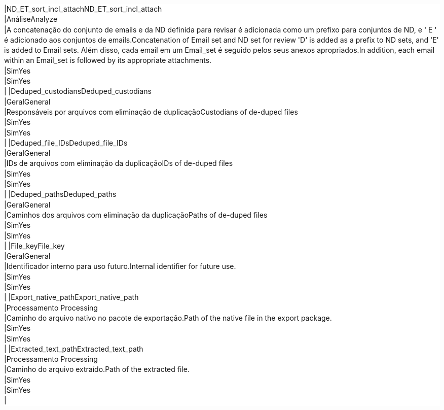 |<span data-ttu-id="9a6b4-408">ND_ET_sort_incl_attach</span><span class="sxs-lookup"><span data-stu-id="9a6b4-408">ND_ET_sort_incl_attach</span></span>  <br/> |<span data-ttu-id="9a6b4-409">Análise</span><span class="sxs-lookup"><span data-stu-id="9a6b4-409">Analyze</span></span>  <br/> |<span data-ttu-id="9a6b4-410">A concatenação do conjunto de emails e da ND definida para revisar é adicionada como um prefixo para conjuntos de ND, e ' E ' é adicionado aos conjuntos de emails.</span><span class="sxs-lookup"><span data-stu-id="9a6b4-410">Concatenation of Email set and ND set for review 'D' is added as a prefix to ND sets, and 'E' is added to Email sets.</span></span> <span data-ttu-id="9a6b4-411">Além disso, cada email em um Email_set é seguido pelos seus anexos apropriados.</span><span class="sxs-lookup"><span data-stu-id="9a6b4-411">In addition, each email within an Email_set is followed by its appropriate attachments.</span></span>  <br/> |<span data-ttu-id="9a6b4-412">Sim</span><span class="sxs-lookup"><span data-stu-id="9a6b4-412">Yes</span></span>  <br/> |<span data-ttu-id="9a6b4-413">Sim</span><span class="sxs-lookup"><span data-stu-id="9a6b4-413">Yes</span></span>  <br/> |
|<span data-ttu-id="9a6b4-414">Deduped_custodians</span><span class="sxs-lookup"><span data-stu-id="9a6b4-414">Deduped_custodians</span></span>  <br/> |<span data-ttu-id="9a6b4-415">Geral</span><span class="sxs-lookup"><span data-stu-id="9a6b4-415">General</span></span>  <br/> |<span data-ttu-id="9a6b4-416">Responsáveis por arquivos com eliminação de duplicação</span><span class="sxs-lookup"><span data-stu-id="9a6b4-416">Custodians of de-duped files</span></span>  <br/> |<span data-ttu-id="9a6b4-417">Sim</span><span class="sxs-lookup"><span data-stu-id="9a6b4-417">Yes</span></span>  <br/> |<span data-ttu-id="9a6b4-418">Sim</span><span class="sxs-lookup"><span data-stu-id="9a6b4-418">Yes</span></span>  <br/> |
|<span data-ttu-id="9a6b4-419">Deduped_file_IDs</span><span class="sxs-lookup"><span data-stu-id="9a6b4-419">Deduped_file_IDs</span></span>  <br/> |<span data-ttu-id="9a6b4-420">Geral</span><span class="sxs-lookup"><span data-stu-id="9a6b4-420">General</span></span>  <br/> |<span data-ttu-id="9a6b4-421">IDs de arquivos com eliminação da duplicação</span><span class="sxs-lookup"><span data-stu-id="9a6b4-421">IDs of de-duped files</span></span>  <br/> |<span data-ttu-id="9a6b4-422">Sim</span><span class="sxs-lookup"><span data-stu-id="9a6b4-422">Yes</span></span>  <br/> |<span data-ttu-id="9a6b4-423">Sim</span><span class="sxs-lookup"><span data-stu-id="9a6b4-423">Yes</span></span>  <br/> |
|<span data-ttu-id="9a6b4-424">Deduped_paths</span><span class="sxs-lookup"><span data-stu-id="9a6b4-424">Deduped_paths</span></span>  <br/> |<span data-ttu-id="9a6b4-425">Geral</span><span class="sxs-lookup"><span data-stu-id="9a6b4-425">General</span></span>  <br/> |<span data-ttu-id="9a6b4-426">Caminhos dos arquivos com eliminação da duplicação</span><span class="sxs-lookup"><span data-stu-id="9a6b4-426">Paths of de-duped files</span></span>  <br/> |<span data-ttu-id="9a6b4-427">Sim</span><span class="sxs-lookup"><span data-stu-id="9a6b4-427">Yes</span></span>  <br/> |<span data-ttu-id="9a6b4-428">Sim</span><span class="sxs-lookup"><span data-stu-id="9a6b4-428">Yes</span></span>  <br/> |
|<span data-ttu-id="9a6b4-429">File_key</span><span class="sxs-lookup"><span data-stu-id="9a6b4-429">File_key</span></span>  <br/> |<span data-ttu-id="9a6b4-430">Geral</span><span class="sxs-lookup"><span data-stu-id="9a6b4-430">General</span></span>  <br/> |<span data-ttu-id="9a6b4-431">Identificador interno para uso futuro.</span><span class="sxs-lookup"><span data-stu-id="9a6b4-431">Internal identifier for future use.</span></span>  <br/> |<span data-ttu-id="9a6b4-432">Sim</span><span class="sxs-lookup"><span data-stu-id="9a6b4-432">Yes</span></span>  <br/> |<span data-ttu-id="9a6b4-433">Sim</span><span class="sxs-lookup"><span data-stu-id="9a6b4-433">Yes</span></span>  <br/> |
|<span data-ttu-id="9a6b4-434">Export_native_path</span><span class="sxs-lookup"><span data-stu-id="9a6b4-434">Export_native_path</span></span>  <br/> |<span data-ttu-id="9a6b4-435">Processamento </span><span class="sxs-lookup"><span data-stu-id="9a6b4-435">Processing</span></span>  <br/> |<span data-ttu-id="9a6b4-436">Caminho do arquivo nativo no pacote de exportação.</span><span class="sxs-lookup"><span data-stu-id="9a6b4-436">Path of the native file in the export package.</span></span>  <br/> |<span data-ttu-id="9a6b4-437">Sim</span><span class="sxs-lookup"><span data-stu-id="9a6b4-437">Yes</span></span>  <br/> |<span data-ttu-id="9a6b4-438">Sim</span><span class="sxs-lookup"><span data-stu-id="9a6b4-438">Yes</span></span>  <br/> |
|<span data-ttu-id="9a6b4-439">Extracted_text_path</span><span class="sxs-lookup"><span data-stu-id="9a6b4-439">Extracted_text_path</span></span>  <br/> |<span data-ttu-id="9a6b4-440">Processamento </span><span class="sxs-lookup"><span data-stu-id="9a6b4-440">Processing</span></span>  <br/> |<span data-ttu-id="9a6b4-441">Caminho do arquivo extraído.</span><span class="sxs-lookup"><span data-stu-id="9a6b4-441">Path of the extracted file.</span></span>  <br/> |<span data-ttu-id="9a6b4-442">Sim</span><span class="sxs-lookup"><span data-stu-id="9a6b4-442">Yes</span></span>  <br/> |<span data-ttu-id="9a6b4-443">Sim</span><span class="sxs-lookup"><span data-stu-id="9a6b4-443">Yes</span></span>  <br/> |